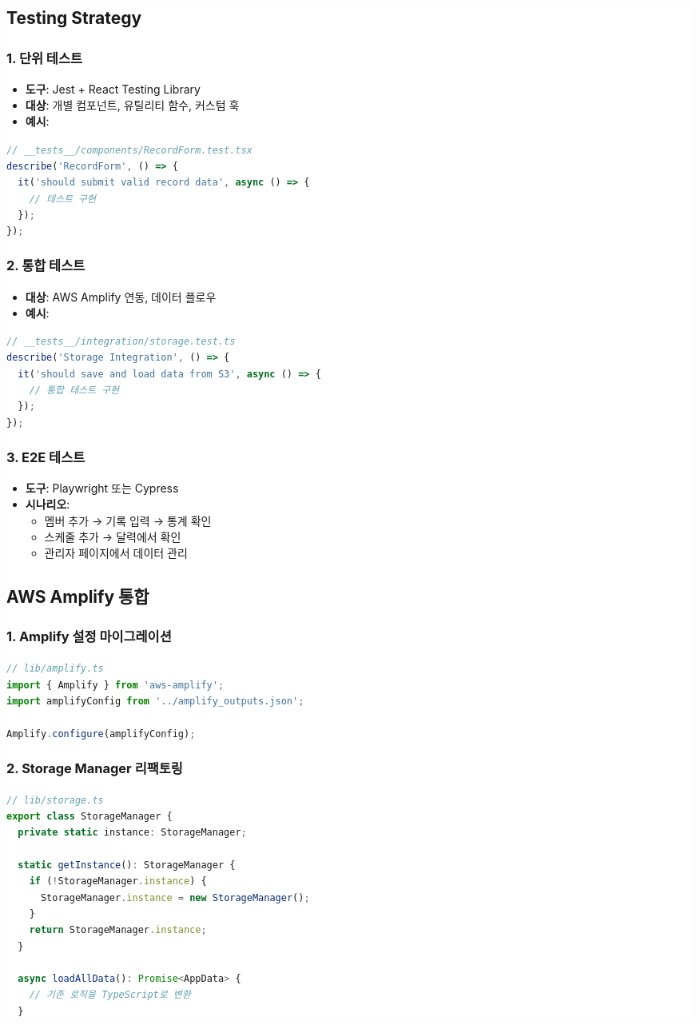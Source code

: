 ## Testing Strategy

### 1. 단위 테스트
- **도구**: Jest + React Testing Library
- **대상**: 개별 컴포넌트, 유틸리티 함수, 커스텀 훅
- **예시**:
```typescript
// __tests__/components/RecordForm.test.tsx
describe('RecordForm', () => {
  it('should submit valid record data', async () => {
    // 테스트 구현
  });
});
```

### 2. 통합 테스트
- **대상**: AWS Amplify 연동, 데이터 플로우
- **예시**:
```typescript
// __tests__/integration/storage.test.ts
describe('Storage Integration', () => {
  it('should save and load data from S3', async () => {
    // 통합 테스트 구현
  });
});
```

### 3. E2E 테스트
- **도구**: Playwright 또는 Cypress
- **시나리오**: 
  - 멤버 추가 → 기록 입력 → 통계 확인
  - 스케줄 추가 → 달력에서 확인
  - 관리자 페이지에서 데이터 관리

## AWS Amplify 통합

### 1. Amplify 설정 마이그레이션
```typescript
// lib/amplify.ts
import { Amplify } from 'aws-amplify';
import amplifyConfig from '../amplify_outputs.json';

Amplify.configure(amplifyConfig);
```

### 2. Storage Manager 리팩토링
```typescript
// lib/storage.ts
export class StorageManager {
  private static instance: StorageManager;
  
  static getInstance(): StorageManager {
    if (!StorageManager.instance) {
      StorageManager.instance = new StorageManager();
    }
    return StorageManager.instance;
  }

  async loadAllData(): Promise<AppData> {
    // 기존 로직을 TypeScript로 변환
  }

```